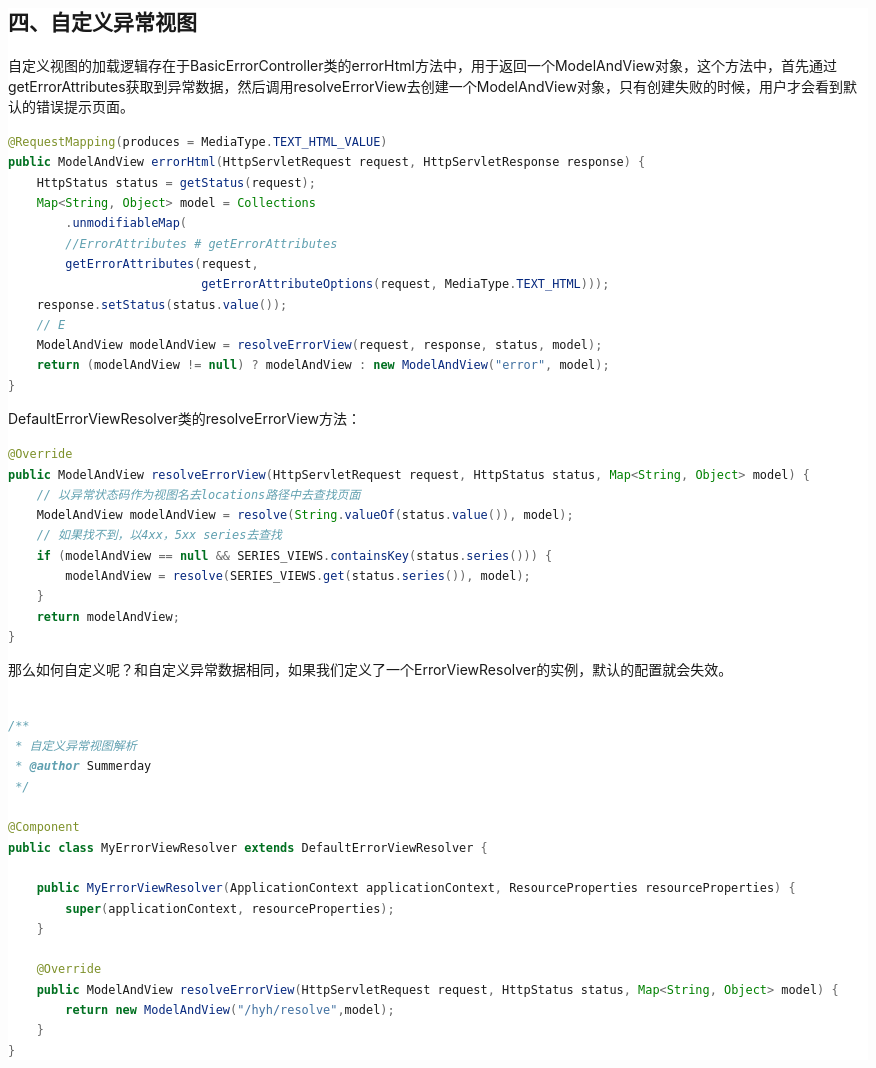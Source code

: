 ## 四、自定义异常视图

自定义视图的加载逻辑存在于BasicErrorController类的errorHtml方法中，用于返回一个ModelAndView对象，这个方法中，首先通过getErrorAttributes获取到异常数据，然后调用resolveErrorView去创建一个ModelAndView对象，只有创建失败的时候，用户才会看到默认的错误提示页面。

```java
@RequestMapping(produces = MediaType.TEXT_HTML_VALUE)
public ModelAndView errorHtml(HttpServletRequest request, HttpServletResponse response) {
    HttpStatus status = getStatus(request);
    Map<String, Object> model = Collections
        .unmodifiableMap(
        //ErrorAttributes # getErrorAttributes
        getErrorAttributes(request, 
                           getErrorAttributeOptions(request, MediaType.TEXT_HTML)));
    response.setStatus(status.value());
    // E
    ModelAndView modelAndView = resolveErrorView(request, response, status, model);
    return (modelAndView != null) ? modelAndView : new ModelAndView("error", model);
}
```

DefaultErrorViewResolver类的resolveErrorView方法：

```java
@Override
public ModelAndView resolveErrorView(HttpServletRequest request, HttpStatus status, Map<String, Object> model) {
    // 以异常状态码作为视图名去locations路径中去查找页面
    ModelAndView modelAndView = resolve(String.valueOf(status.value()), model);
    // 如果找不到，以4xx，5xx series去查找
    if (modelAndView == null && SERIES_VIEWS.containsKey(status.series())) {
        modelAndView = resolve(SERIES_VIEWS.get(status.series()), model);
    }
    return modelAndView;
}
```

那么如何自定义呢？和自定义异常数据相同，如果我们定义了一个ErrorViewResolver的实例，默认的配置就会失效。

```java

/**
 * 自定义异常视图解析
 * @author Summerday
 */

@Component
public class MyErrorViewResolver extends DefaultErrorViewResolver {

    public MyErrorViewResolver(ApplicationContext applicationContext, ResourceProperties resourceProperties) {
        super(applicationContext, resourceProperties);
    }

    @Override
    public ModelAndView resolveErrorView(HttpServletRequest request, HttpStatus status, Map<String, Object> model) {
        return new ModelAndView("/hyh/resolve",model);
    }
}
```
